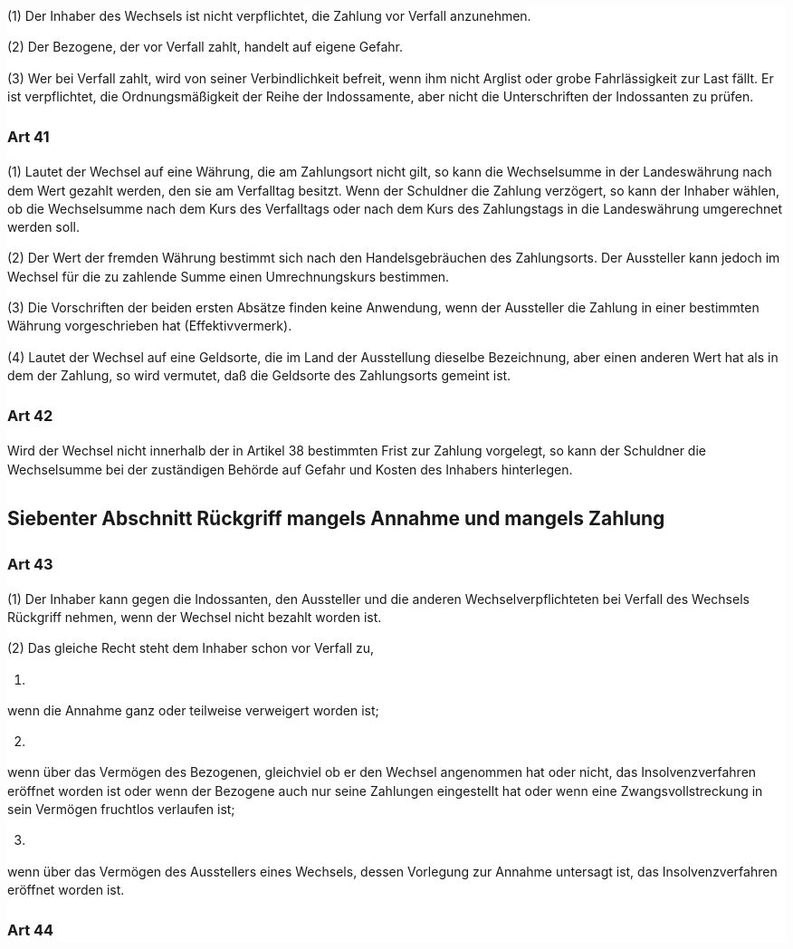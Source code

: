 (1) Der Inhaber des Wechsels ist nicht verpflichtet, die Zahlung vor Verfall anzunehmen.

(2) Der Bezogene, der vor Verfall zahlt, handelt auf eigene Gefahr.

(3) Wer bei Verfall zahlt, wird von seiner Verbindlichkeit befreit, wenn ihm nicht Arglist oder grobe Fahrlässigkeit zur Last fällt. Er ist verpflichtet, die Ordnungsmäßigkeit der Reihe der Indossamente, aber nicht die Unterschriften der Indossanten zu prüfen.

### Art 41

(1) Lautet der Wechsel auf eine Währung, die am Zahlungsort nicht gilt, so kann die Wechselsumme in der Landeswährung nach dem Wert gezahlt werden, den sie am Verfalltag besitzt. Wenn der Schuldner die Zahlung verzögert, so kann der Inhaber wählen, ob die Wechselsumme nach dem Kurs des Verfalltags oder nach dem Kurs des Zahlungstags in die Landeswährung umgerechnet werden soll.

(2) Der Wert der fremden Währung bestimmt sich nach den Handelsgebräuchen des Zahlungsorts. Der Aussteller kann jedoch im Wechsel für die zu zahlende Summe einen Umrechnungskurs bestimmen.

(3) Die Vorschriften der beiden ersten Absätze finden keine Anwendung, wenn der Aussteller die Zahlung in einer bestimmten Währung vorgeschrieben hat (Effektivvermerk).

(4) Lautet der Wechsel auf eine Geldsorte, die im Land der Ausstellung dieselbe Bezeichnung, aber einen anderen Wert hat als in dem der Zahlung, so wird vermutet, daß die Geldsorte des Zahlungsorts gemeint ist.

### Art 42

Wird der Wechsel nicht innerhalb der in Artikel 38 bestimmten Frist zur Zahlung vorgelegt, so kann der Schuldner die Wechselsumme bei der zuständigen Behörde auf Gefahr und Kosten des Inhabers hinterlegen.

Siebenter Abschnitt Rückgriff mangels Annahme und mangels Zahlung
-----------------------------------------------------------------

### 

### Art 43

(1) Der Inhaber kann gegen die Indossanten, den Aussteller und die anderen Wechselverpflichteten bei Verfall des Wechsels Rückgriff nehmen, wenn der Wechsel nicht bezahlt worden ist.

(2) Das gleiche Recht steht dem Inhaber schon vor Verfall zu,

1.  
wenn die Annahme ganz oder teilweise verweigert worden ist;

2.  
wenn über das Vermögen des Bezogenen, gleichviel ob er den Wechsel angenommen hat oder nicht, das Insolvenzverfahren eröffnet worden ist oder wenn der Bezogene auch nur seine Zahlungen eingestellt hat oder wenn eine Zwangsvollstreckung in sein Vermögen fruchtlos verlaufen ist;

3.  
wenn über das Vermögen des Ausstellers eines Wechsels, dessen Vorlegung zur Annahme untersagt ist, das Insolvenzverfahren eröffnet worden ist.

### Art 44
